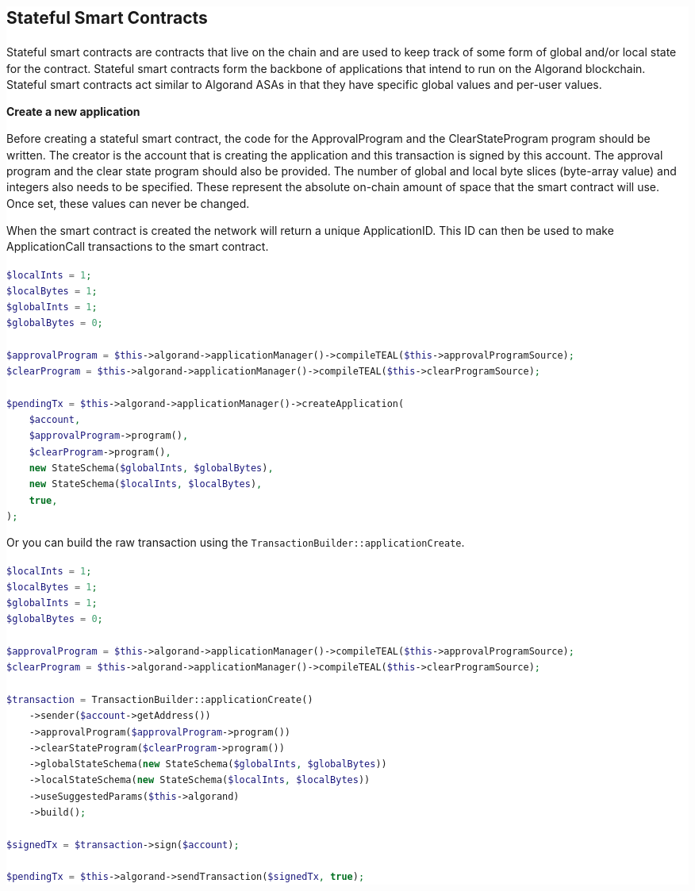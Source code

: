 ## Stateful Smart Contracts
Stateful smart contracts are contracts that live on the chain and are used to keep track of some form of global and/or local state for the contract.
Stateful smart contracts form the backbone of applications that intend to run on the Algorand blockchain. Stateful smart contracts act similar to Algorand ASAs in that they have specific global values and per-user values.

**Create a new application**

Before creating a stateful smart contract, the code for the ApprovalProgram and the ClearStateProgram program should be written.
The creator is the account that is creating the application and this transaction is signed by this account.
The approval program and the clear state program should also be provided.
The number of global and local byte slices (byte-array value) and integers also needs to be specified.
These represent the absolute on-chain amount of space that the smart contract will use.
Once set, these values can never be changed.

When the smart contract is created the network will return a unique ApplicationID.
This ID can then be used to make ApplicationCall transactions to the smart contract.

```php
$localInts = 1;
$localBytes = 1;
$globalInts = 1;
$globalBytes = 0;

$approvalProgram = $this->algorand->applicationManager()->compileTEAL($this->approvalProgramSource);
$clearProgram = $this->algorand->applicationManager()->compileTEAL($this->clearProgramSource);

$pendingTx = $this->algorand->applicationManager()->createApplication(
    $account,
    $approvalProgram->program(),
    $clearProgram->program(),
    new StateSchema($globalInts, $globalBytes),
    new StateSchema($localInts, $localBytes),
    true,
);
```

Or you can build the raw transaction using the ```TransactionBuilder::applicationCreate```.

```php
$localInts = 1;
$localBytes = 1;
$globalInts = 1;
$globalBytes = 0;

$approvalProgram = $this->algorand->applicationManager()->compileTEAL($this->approvalProgramSource);
$clearProgram = $this->algorand->applicationManager()->compileTEAL($this->clearProgramSource);

$transaction = TransactionBuilder::applicationCreate()
    ->sender($account->getAddress())
    ->approvalProgram($approvalProgram->program())
    ->clearStateProgram($clearProgram->program())
    ->globalStateSchema(new StateSchema($globalInts, $globalBytes))
    ->localStateSchema(new StateSchema($localInts, $localBytes))
    ->useSuggestedParams($this->algorand)
    ->build();

$signedTx = $transaction->sign($account);

$pendingTx = $this->algorand->sendTransaction($signedTx, true);
```